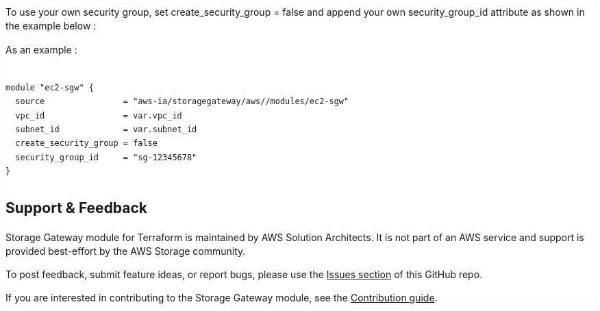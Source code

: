 To use your own security group, set create_security_group = false and append your own security_group_id attribute as shown in the example below : 

As an example : 

```hcl

module "ec2-sgw" {
  source                = "aws-ia/storagegateway/aws//modules/ec2-sgw"
  vpc_id                = var.vpc_id
  subnet_id             = var.subnet_id
  create_security_group = false 
  security_group_id     = "sg-12345678"
}
```

## Support & Feedback

Storage Gateway module for Terraform is maintained by AWS Solution Architects. It is not part of an AWS service and support is provided best-effort by the AWS Storage community.

To post feedback, submit feature ideas, or report bugs, please use the [Issues section](https://github.com/aws-ia/terraform-aws-storagegateway/issues) of this GitHub repo.

If you are interested in contributing to the Storage Gateway module, see the [Contribution guide](https://github.com/aws-ia/terraform-aws-storagegateway/blob/main/CONTRIBUTING.md).